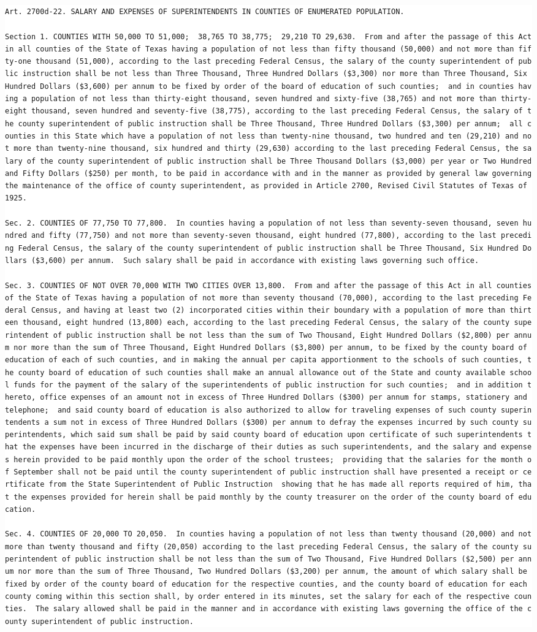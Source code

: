    
    
    
    
    Art. 2700d-22. SALARY AND EXPENSES OF SUPERINTENDENTS IN COUNTIES OF ENUMERATED POPULATION.
    
    Section 1. COUNTIES WITH 50,000 TO 51,000;  38,765 TO 38,775;  29,210 TO 29,630.  From and after the passage of this Act in all counties of the State of Texas having a population of not less than fifty thousand (50,000) and not more than fifty-one thousand (51,000), according to the last preceding Federal Census, the salary of the county superintendent of public instruction shall be not less than Three Thousand, Three Hundred Dollars ($3,300) nor more than Three Thousand, Six Hundred Dollars ($3,600) per annum to be fixed by order of the board of education of such counties;  and in counties having a population of not less than thirty-eight thousand, seven hundred and sixty-five (38,765) and not more than thirty-eight thousand, seven hundred and seventy-five (38,775), according to the last preceding Federal Census, the salary of the county superintendent of public instruction shall be Three Thousand, Three Hundred Dollars ($3,300) per annum;  all counties in this State which have a population of not less than twenty-nine thousand, two hundred and ten (29,210) and not more than twenty-nine thousand, six hundred and thirty (29,630) according to the last preceding Federal Census, the salary of the county superintendent of public instruction shall be Three Thousand Dollars ($3,000) per year or Two Hundred and Fifty Dollars ($250) per month, to be paid in accordance with and in the manner as provided by general law governing the maintenance of the office of county superintendent, as provided in Article 2700, Revised Civil Statutes of Texas of 1925.
    
    Sec. 2. COUNTIES OF 77,750 TO 77,800.  In counties having a population of not less than seventy-seven thousand, seven hundred and fifty (77,750) and not more than seventy-seven thousand, eight hundred (77,800), according to the last preceding Federal Census, the salary of the county superintendent of public instruction shall be Three Thousand, Six Hundred Dollars ($3,600) per annum.  Such salary shall be paid in accordance with existing laws governing such office.
    
    Sec. 3. COUNTIES OF NOT OVER 70,000 WITH TWO CITIES OVER 13,800.  From and after the passage of this Act in all counties of the State of Texas having a population of not more than seventy thousand (70,000), according to the last preceding Federal Census, and having at least two (2) incorporated cities within their boundary with a population of more than thirteen thousand, eight hundred (13,800) each, according to the last preceding Federal Census, the salary of the county superintendent of public instruction shall be not less than the sum of Two Thousand, Eight Hundred Dollars ($2,800) per annum nor more than the sum of Three Thousand, Eight Hundred Dollars ($3,800) per annum, to be fixed by the county board of education of each of such counties, and in making the annual per capita apportionment to the schools of such counties, the county board of education of such counties shall make an annual allowance out of the State and county available school funds for the payment of the salary of the superintendents of public instruction for such counties;  and in addition thereto, office expenses of an amount not in excess of Three Hundred Dollars ($300) per annum for stamps, stationery and telephone;  and said county board of education is also authorized to allow for traveling expenses of such county superintendents a sum not in excess of Three Hundred Dollars ($300) per annum to defray the expenses incurred by such county superintendents, which said sum shall be paid by said county board of education upon certificate of such superintendents that the expenses have been incurred in the discharge of their duties as such superintendents, and the salary and expenses herein provided to be paid monthly upon the order of the school trustees;  providing that the salaries for the month of September shall not be paid until the county superintendent of public instruction shall have presented a receipt or certificate from the State Superintendent of Public Instruction  showing that he has made all reports required of him, that the expenses provided for herein shall be paid monthly by the county treasurer on the order of the county board of education.
    
    Sec. 4. COUNTIES OF 20,000 TO 20,050.  In counties having a population of not less than twenty thousand (20,000) and not more than twenty thousand and fifty (20,050) according to the last preceding Federal Census, the salary of the county superintendent of public instruction shall be not less than the sum of Two Thousand, Five Hundred Dollars ($2,500) per annum nor more than the sum of Three Thousand, Two Hundred Dollars ($3,200) per annum, the amount of which salary shall be fixed by order of the county board of education for the respective counties, and the county board of education for each county coming within this section shall, by order entered in its minutes, set the salary for each of the respective counties.  The salary allowed shall be paid in the manner and in accordance with existing laws governing the office of the county superintendent of public instruction.
    